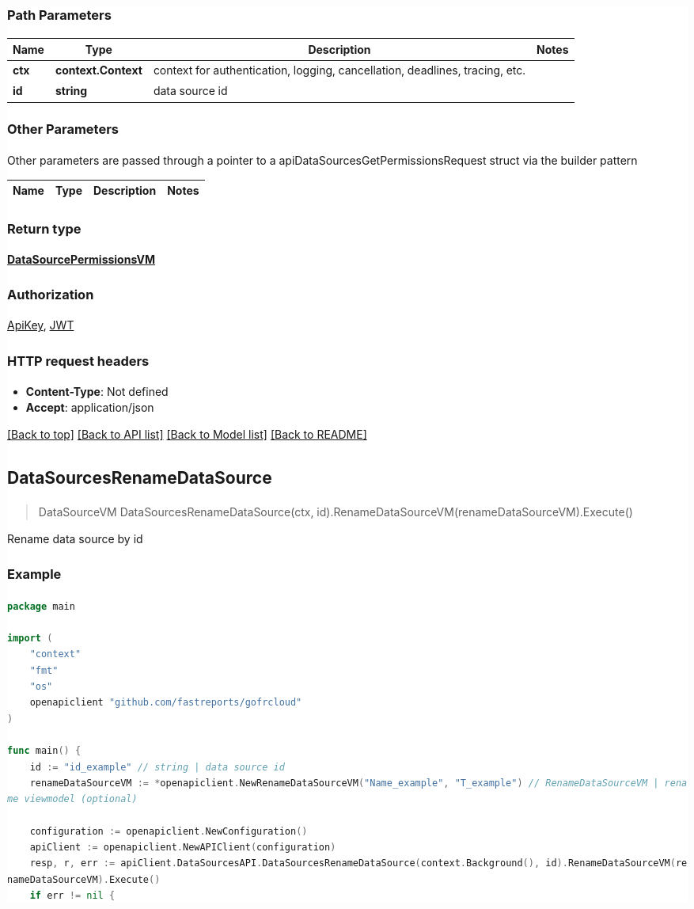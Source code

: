 ### Path Parameters


Name | Type | Description  | Notes
------------- | ------------- | ------------- | -------------
**ctx** | **context.Context** | context for authentication, logging, cancellation, deadlines, tracing, etc.
**id** | **string** | data source id | 

### Other Parameters

Other parameters are passed through a pointer to a apiDataSourcesGetPermissionsRequest struct via the builder pattern


Name | Type | Description  | Notes
------------- | ------------- | ------------- | -------------


### Return type

[**DataSourcePermissionsVM**](DataSourcePermissionsVM.md)

### Authorization

[ApiKey](../README.md#ApiKey), [JWT](../README.md#JWT)

### HTTP request headers

- **Content-Type**: Not defined
- **Accept**: application/json

[[Back to top]](#) [[Back to API list]](../README.md#documentation-for-api-endpoints)
[[Back to Model list]](../README.md#documentation-for-models)
[[Back to README]](../README.md)


## DataSourcesRenameDataSource

> DataSourceVM DataSourcesRenameDataSource(ctx, id).RenameDataSourceVM(renameDataSourceVM).Execute()

Rename data source by id

### Example

```go
package main

import (
	"context"
	"fmt"
	"os"
	openapiclient "github.com/fastreports/gofrcloud"
)

func main() {
	id := "id_example" // string | data source id
	renameDataSourceVM := *openapiclient.NewRenameDataSourceVM("Name_example", "T_example") // RenameDataSourceVM | rename viewmodel (optional)

	configuration := openapiclient.NewConfiguration()
	apiClient := openapiclient.NewAPIClient(configuration)
	resp, r, err := apiClient.DataSourcesAPI.DataSourcesRenameDataSource(context.Background(), id).RenameDataSourceVM(renameDataSourceVM).Execute()
	if err != nil {
```